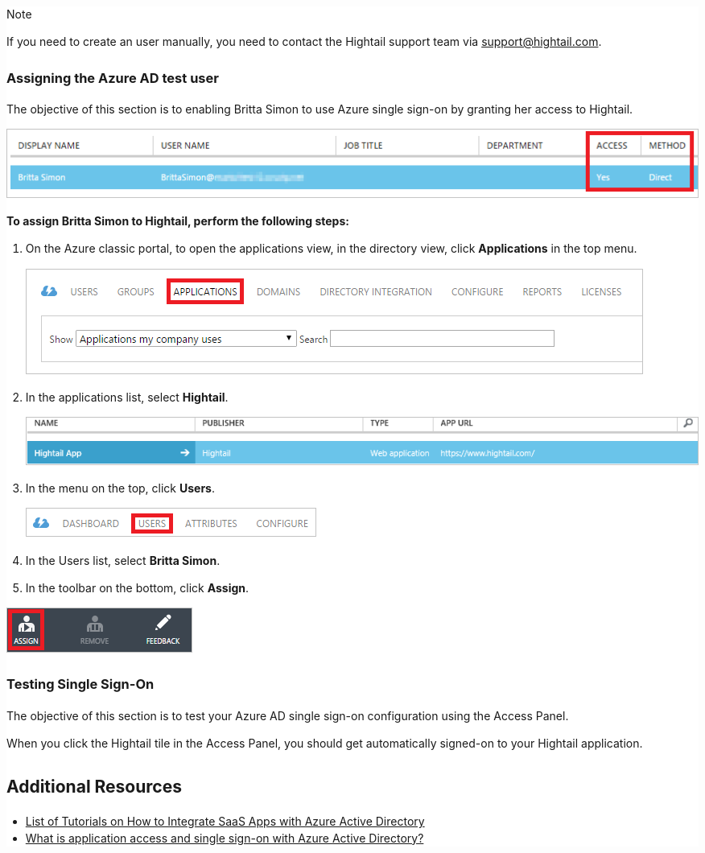 > [!NOTE]
> If you need to create an user manually, you need to contact the Hightail support team via [support@hightail.com](mailto:support@hightail.com).
> 
> 

### Assigning the Azure AD test user
The objective of this section is to enabling Britta Simon to use Azure single sign-on by granting her access to Hightail.

![Assign User][200] 

**To assign Britta Simon to Hightail, perform the following steps:**

1. On the Azure classic portal, to open the applications view, in the directory view, click **Applications** in the top menu.
   
    ![Assign User][201] 
2. In the applications list, select **Hightail**.
   
    ![Configure Single Sign-On](./media/active-directory-saas-hightail-tutorial/tutorial_hightail_50.png) 
3. In the menu on the top, click **Users**.
   
    ![Assign User][203]
4. In the Users list, select **Britta Simon**.
5. In the toolbar on the bottom, click **Assign**.

![Assign User][205]

### Testing Single Sign-On
The objective of this section is to test your Azure AD single sign-on configuration using the Access Panel.

When you click the Hightail tile in the Access Panel, you should get automatically signed-on to your Hightail application.

## Additional Resources
* [List of Tutorials on How to Integrate SaaS Apps with Azure Active Directory](active-directory-saas-tutorial-list.md)
* [What is application access and single sign-on with Azure Active Directory?](active-directory-appssoaccess-whatis.md)



[1]: ./media/active-directory-saas-hightail-tutorial/tutorial_general_01.png
[2]: ./media/active-directory-saas-hightail-tutorial/tutorial_general_02.png
[3]: ./media/active-directory-saas-hightail-tutorial/tutorial_general_03.png
[4]: ./media/active-directory-saas-hightail-tutorial/tutorial_general_04.png

[6]: ./media/active-directory-saas-hightail-tutorial/tutorial_general_05.png
[10]: ./media/active-directory-saas-hightail-tutorial/tutorial_general_06.png
[11]: ./media/active-directory-saas-hightail-tutorial/tutorial_general_07.png
[20]: ./media/active-directory-saas-hightail-tutorial/tutorial_general_100.png

[200]: ./media/active-directory-saas-hightail-tutorial/tutorial_general_200.png
[201]: ./media/active-directory-saas-hightail-tutorial/tutorial_general_201.png
[203]: ./media/active-directory-saas-hightail-tutorial/tutorial_general_203.png
[204]: ./media/active-directory-saas-hightail-tutorial/tutorial_general_204.png
[205]: ./media/active-directory-saas-hightail-tutorial/tutorial_general_205.png
